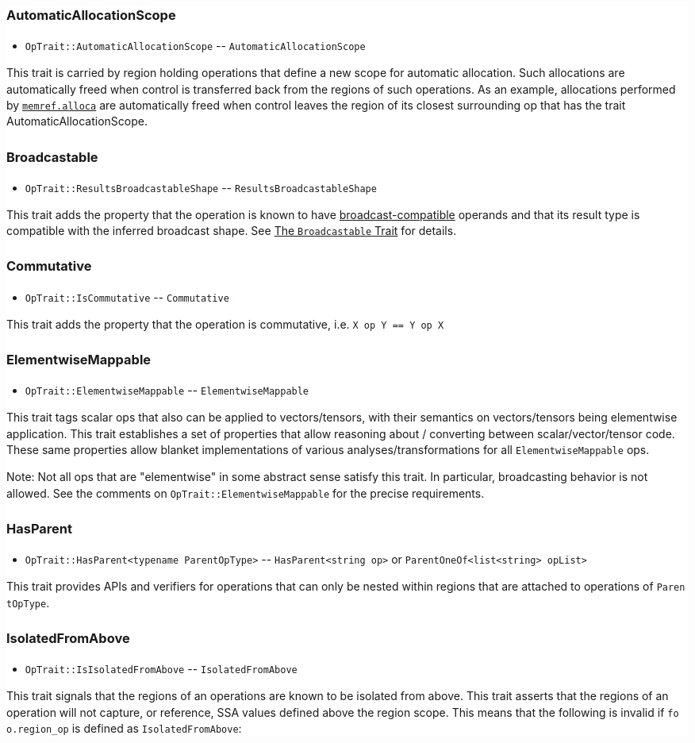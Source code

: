 ### AutomaticAllocationScope

*   `OpTrait::AutomaticAllocationScope` -- `AutomaticAllocationScope`

This trait is carried by region holding operations that define a new scope for
automatic allocation. Such allocations are automatically freed when control is
transferred back from the regions of such operations. As an example, allocations
performed by
[`memref.alloca`](../Dialects/MemRef.md/#memrefalloca-memrefallocaop) are
automatically freed when control leaves the region of its closest surrounding op
that has the trait AutomaticAllocationScope.

### Broadcastable

*   `OpTrait::ResultsBroadcastableShape` -- `ResultsBroadcastableShape`

This trait adds the property that the operation is known to have
[broadcast-compatible](https://docs.scipy.org/doc/numpy/user/basics.broadcasting.html)
operands and that its result type is compatible with the inferred broadcast shape. 
See [The `Broadcastable` Trait](Broadcastable.md) for details.

### Commutative

*   `OpTrait::IsCommutative` -- `Commutative`

This trait adds the property that the operation is commutative, i.e. `X op Y ==
Y op X`

### ElementwiseMappable

*   `OpTrait::ElementwiseMappable` -- `ElementwiseMappable`

This trait tags scalar ops that also can be applied to vectors/tensors, with
their semantics on vectors/tensors being elementwise application. This trait
establishes a set of properties that allow reasoning about / converting between
scalar/vector/tensor code. These same properties allow blanket implementations
of various analyses/transformations for all `ElementwiseMappable` ops.

Note: Not all ops that are "elementwise" in some abstract sense satisfy this
trait. In particular, broadcasting behavior is not allowed. See the comments on
`OpTrait::ElementwiseMappable` for the precise requirements.

### HasParent

*   `OpTrait::HasParent<typename ParentOpType>` -- `HasParent<string op>` or
    `ParentOneOf<list<string> opList>`

This trait provides APIs and verifiers for operations that can only be nested
within regions that are attached to operations of `ParentOpType`.

### IsolatedFromAbove

*   `OpTrait::IsIsolatedFromAbove` -- `IsolatedFromAbove`

This trait signals that the regions of an operations are known to be isolated
from above. This trait asserts that the regions of an operation will not
capture, or reference, SSA values defined above the region scope. This means
that the following is invalid if `foo.region_op` is defined as
`IsolatedFromAbove`:
